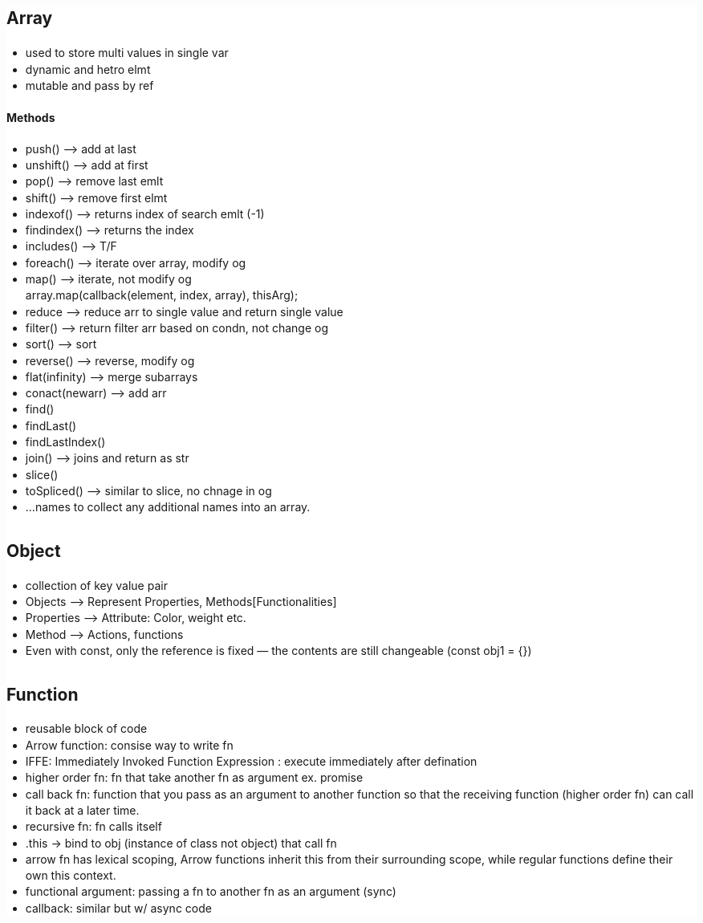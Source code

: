 
## Array
- used to store multi values in single var
- dynamic and hetro elmt
- mutable and pass by ref

#### Methods
- push() --> add at last
- unshift() --> add at first 
- pop() --> remove last emlt
- shift() --> remove first elmt
- indexof() --> returns index of search emlt (-1)
- findindex() -->  returns the index
- includes() --> T/F
- foreach() --> iterate over array, modify og
- map() --> iterate, not modify og  
array.map(callback(element, index, array), thisArg);
- reduce --> reduce arr to single value and return single value
- filter() --> return filter arr based on condn, not change og
- sort() --> sort
- reverse() --> reverse, modify og
- flat(infinity)  --> merge subarrays
- conact(newarr)  --> add arr
- find()
- findLast()
- findLastIndex()
- join()  --> joins and return as str
- slice()
- toSpliced() --> similar to slice, no chnage in og
- ...names to collect any additional names into an array.



## Object
- collection of key value pair 
- Objects --> Represent Properties, Methods[Functionalities]
- Properties -->  Attribute: Color, weight etc.
- Method -->  Actions, functions
- Even with const, only the reference is fixed — the contents are still changeable (const obj1 = {})


## Function
- reusable block of code
- Arrow function: consise way to write fn  
- IFFE: Immediately Invoked Function Expression : execute immediately after defination  
- higher order fn: fn that take another fn as argument ex. promise
- call back fn: function that you pass as an argument to another function so that the receiving function (higher order fn) can call it back at a later time.
- recursive fn: fn calls itself
- .this ->  bind to obj (instance of class not object) that call fn 
- arrow fn has lexical scoping, Arrow functions inherit this from their surrounding scope, while regular functions define their own this context.
- functional argument: passing a fn to another fn as an argument (sync)
- callback: similar but w/ async code
